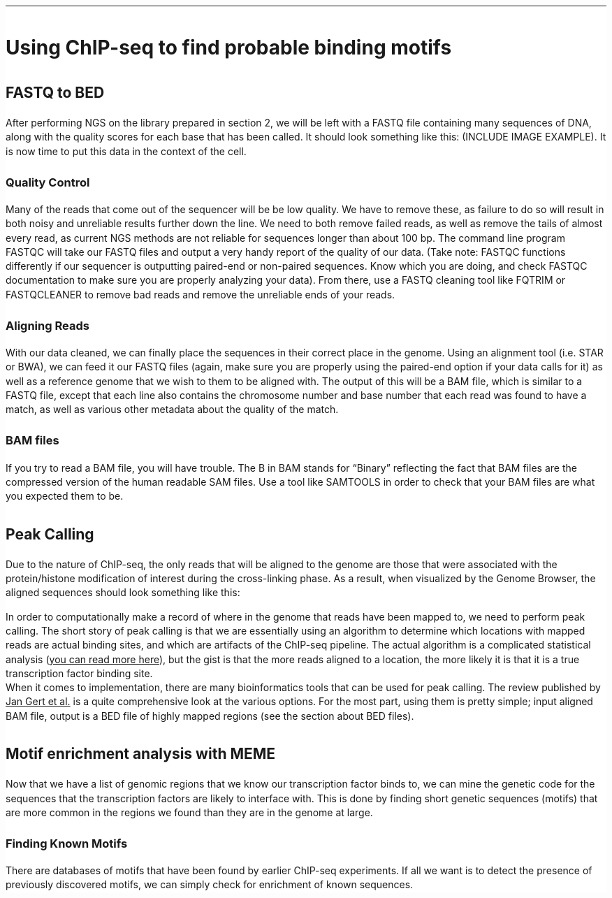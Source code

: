 <hr>

# Using ChIP-seq to find probable binding motifs
## FASTQ to BED
After performing NGS on the library prepared in section 2, we will be left with a FASTQ file containing many sequences of DNA, along with the quality scores for each base that has been called.  It should look something like this: (INCLUDE IMAGE EXAMPLE).  It is now time to put this data in the context of the cell.
### Quality Control
Many of the reads that come out of the sequencer will be be low quality.  We have to remove these, as failure to do so will result in both noisy and unreliable results further down the line.  We need to both remove failed reads, as well as remove the tails of almost every read, as current NGS methods are not reliable for sequences longer than about 100 bp. The command line program FASTQC will take our FASTQ files and output a very handy report of the quality of our data.  (Take note: FASTQC functions differently if our sequencer is outputting paired-end or non-paired sequences. Know which you are doing, and check FASTQC documentation to make sure you are properly analyzing your data). From there, use a FASTQ cleaning tool like FQTRIM or FASTQCLEANER to remove bad reads and remove the unreliable ends of your reads.
### Aligning Reads
With our data cleaned, we can finally place the sequences in their correct place in the genome.   Using an alignment tool (i.e. STAR or BWA), we can feed it our FASTQ files (again, make sure you are properly using the paired-end option if your data calls for it) as well as a reference genome that we wish to them to be aligned with.  The output of this will be a BAM file, which is similar to a FASTQ file, except that each line also contains the chromosome number and base number that each read was found to have a match, as well as various other metadata about the quality of the match. 
### BAM files
If you try to read a BAM file, you will have trouble.  The B in BAM stands for “Binary” reflecting the fact that BAM files are the compressed version of the human readable SAM files.  Use a tool like SAMTOOLS in order to check that your BAM files are what you expected them to be.
## Peak Calling
Due to the nature of ChIP-seq, the only reads that will be aligned to the genome are those that were associated with the protein/histone modification of interest during the cross-linking phase.  As a result, when visualized by the Genome Browser, the aligned sequences should look something like this:

In order to computationally make a record of where in the genome that reads have been mapped to, we need to perform peak calling.
The short story of peak calling is that we are essentially using an algorithm to determine which locations with mapped reads are actual binding sites, and which are artifacts of the ChIP-seq pipeline.  The actual algorithm is a complicated statistical analysis ([you can read more here](https://www.mybiosource.com/learn/testing-procedures/peak-calling/)), but the gist is that the more reads aligned to a location, the more likely it is that it is a true transcription factor binding site.  
When it comes to implementation, there are many bioinformatics tools that can be used for peak calling.  The review published by [Jan Gert et al.](https://www.ncbi.nlm.nih.gov/pmc/articles/PMC2900203/) is a quite comprehensive look at the various options.  For the most part, using them is pretty simple; input aligned BAM file, output is a BED file of highly mapped regions (see the section about BED files).
## Motif enrichment analysis with MEME
Now that we have a list of genomic regions that we know our transcription factor binds to, we can mine the genetic code for the sequences that the transcription factors are likely to interface with. This is done by finding short genetic sequences (motifs) that are more common in the regions we found than they are in the genome at large.  
### Finding Known Motifs
There are databases of motifs that have been found by earlier ChIP-seq experiments.  If all we want is to detect the presence of previously discovered motifs, we can simply check for enrichment of known sequences.